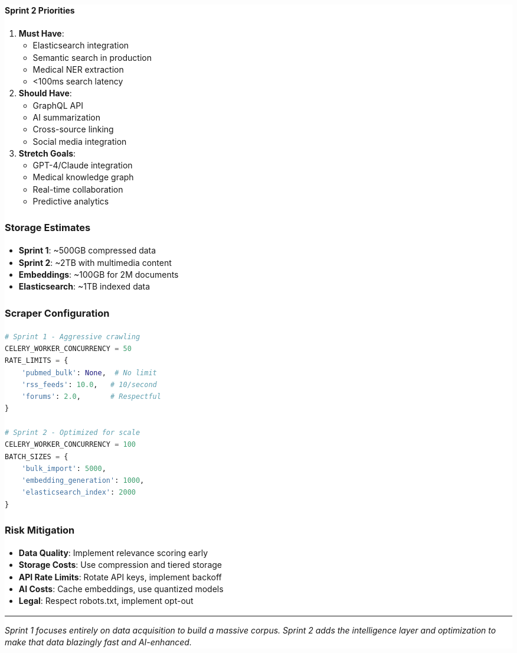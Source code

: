 #### Sprint 2 Priorities
1. **Must Have**:
   - Elasticsearch integration
   - Semantic search in production
   - Medical NER extraction
   - <100ms search latency
2. **Should Have**:
   - GraphQL API
   - AI summarization
   - Cross-source linking
   - Social media integration
3. **Stretch Goals**:
   - GPT-4/Claude integration
   - Medical knowledge graph
   - Real-time collaboration
   - Predictive analytics

### Storage Estimates
- **Sprint 1**: ~500GB compressed data
- **Sprint 2**: ~2TB with multimedia content
- **Embeddings**: ~100GB for 2M documents
- **Elasticsearch**: ~1TB indexed data

### Scraper Configuration
```python
# Sprint 1 - Aggressive crawling
CELERY_WORKER_CONCURRENCY = 50
RATE_LIMITS = {
    'pubmed_bulk': None,  # No limit
    'rss_feeds': 10.0,   # 10/second
    'forums': 2.0,       # Respectful
}

# Sprint 2 - Optimized for scale
CELERY_WORKER_CONCURRENCY = 100
BATCH_SIZES = {
    'bulk_import': 5000,
    'embedding_generation': 1000,
    'elasticsearch_index': 2000
}
```

### Risk Mitigation
- **Data Quality**: Implement relevance scoring early
- **Storage Costs**: Use compression and tiered storage
- **API Rate Limits**: Rotate API keys, implement backoff
- **AI Costs**: Cache embeddings, use quantized models
- **Legal**: Respect robots.txt, implement opt-out

---

*Sprint 1 focuses entirely on data acquisition to build a massive corpus. Sprint 2 adds the intelligence layer and optimization to make that data blazingly fast and AI-enhanced.*